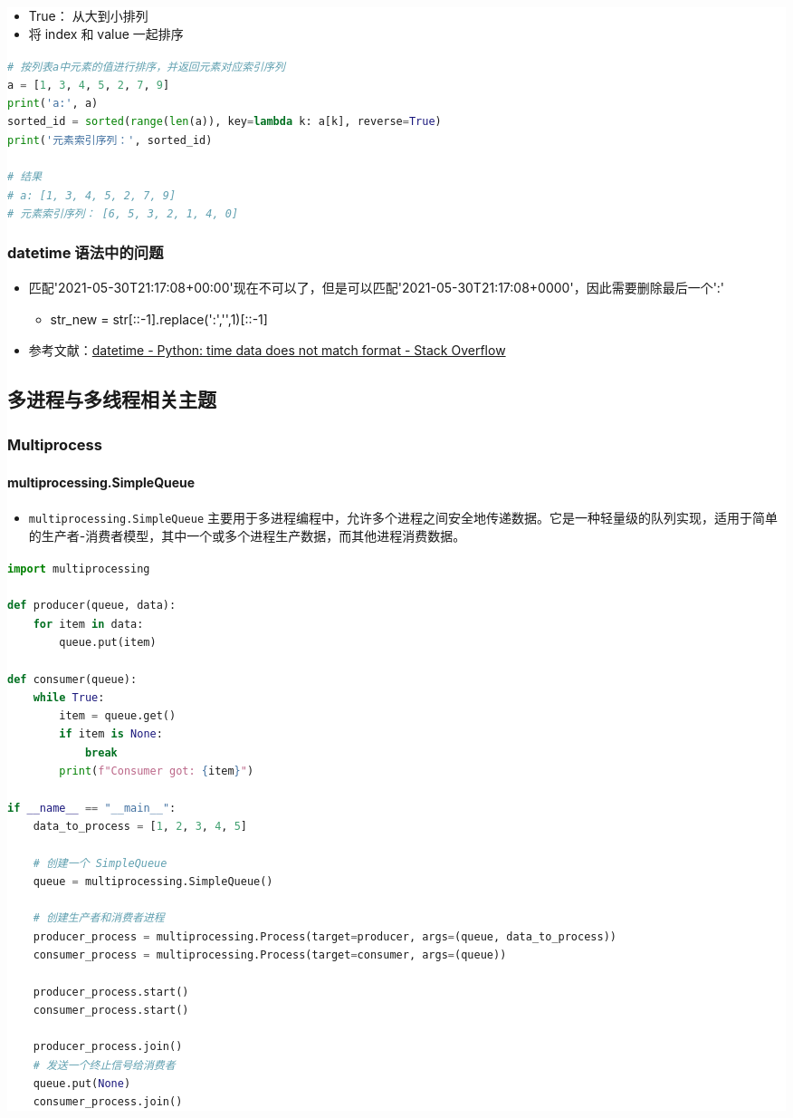   - True： 从大到小排列
- 将 index 和 value 一起排序

```python
# 按列表a中元素的值进行排序，并返回元素对应索引序列
a = [1, 3, 4, 5, 2, 7, 9]
print('a:', a)
sorted_id = sorted(range(len(a)), key=lambda k: a[k], reverse=True)
print('元素索引序列：', sorted_id)

# 结果
# a: [1, 3, 4, 5, 2, 7, 9]
# 元素索引序列： [6, 5, 3, 2, 1, 4, 0]
```

### datetime 语法中的问题

- 匹配'2021-05-30T21:17:08+00:00'现在不可以了，但是可以匹配'2021-05-30T21:17:08+0000'，因此需要删除最后一个':'

  - str_new = str[::-1].replace(':','',1)[::-1]
- 参考文献：[datetime - Python: time data does not match format - Stack Overflow](https://stackoverflow.com/questions/69660901/python-time-data-does-not-match-format)

## 多进程与多线程相关主题

### Multiprocess

#### multiprocessing.SimpleQueue

- `multiprocessing.SimpleQueue` 主要用于多进程编程中，允许多个进程之间安全地传递数据。它是一种轻量级的队列实现，适用于简单的生产者-消费者模型，其中一个或多个进程生产数据，而其他进程消费数据。

```python
import multiprocessing

def producer(queue, data):
    for item in data:
        queue.put(item)

def consumer(queue):
    while True:
        item = queue.get()
        if item is None:
            break
        print(f"Consumer got: {item}")

if __name__ == "__main__":
    data_to_process = [1, 2, 3, 4, 5]

    # 创建一个 SimpleQueue
    queue = multiprocessing.SimpleQueue()

    # 创建生产者和消费者进程
    producer_process = multiprocessing.Process(target=producer, args=(queue, data_to_process))
    consumer_process = multiprocessing.Process(target=consumer, args=(queue))

    producer_process.start()
    consumer_process.start()

    producer_process.join()
    # 发送一个终止信号给消费者
    queue.put(None)
    consumer_process.join()
```
